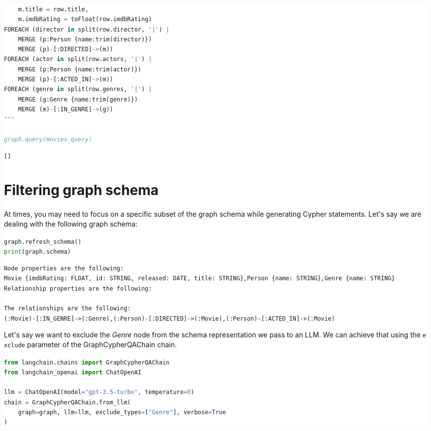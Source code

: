 ```python
    m.title = row.title,
    m.imdbRating = toFloat(row.imdbRating)
FOREACH (director in split(row.director, '|') | 
    MERGE (p:Person {name:trim(director)})
    MERGE (p)-[:DIRECTED]->(m))
FOREACH (actor in split(row.actors, '|') | 
    MERGE (p:Person {name:trim(actor)})
    MERGE (p)-[:ACTED_IN]->(m))
FOREACH (genre in split(row.genres, '|') | 
    MERGE (g:Genre {name:trim(genre)})
    MERGE (m)-[:IN_GENRE]->(g))
"""

graph.query(movies_query)
```



```output
[]
```


# Filtering graph schema

At times, you may need to focus on a specific subset of the graph schema while generating Cypher statements.
Let's say we are dealing with the following graph schema:


```python
graph.refresh_schema()
print(graph.schema)
```
```output
Node properties are the following:
Movie {imdbRating: FLOAT, id: STRING, released: DATE, title: STRING},Person {name: STRING},Genre {name: STRING}
Relationship properties are the following:

The relationships are the following:
(:Movie)-[:IN_GENRE]->(:Genre),(:Person)-[:DIRECTED]->(:Movie),(:Person)-[:ACTED_IN]->(:Movie)
```
Let's say we want to exclude the _Genre_ node from the schema representation we pass to an LLM.
We can achieve that using the `exclude` parameter of the GraphCypherQAChain chain.


```python
from langchain.chains import GraphCypherQAChain
from langchain_openai import ChatOpenAI

llm = ChatOpenAI(model="gpt-3.5-turbo", temperature=0)
chain = GraphCypherQAChain.from_llm(
    graph=graph, llm=llm, exclude_types=["Genre"], verbose=True
)
```

